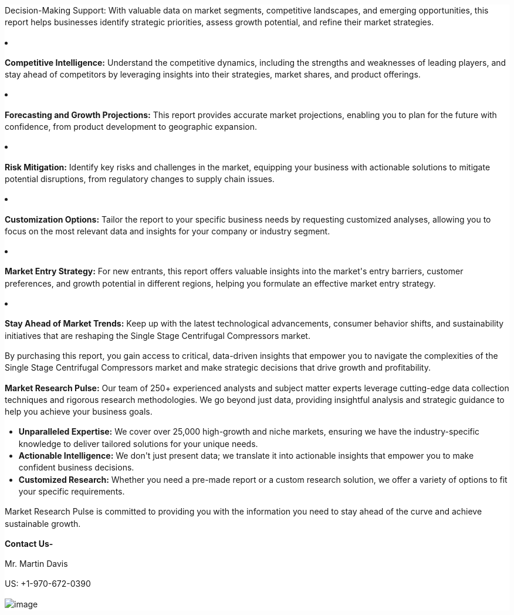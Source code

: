 Decision-Making Support:</strong> With valuable data on market segments, competitive landscapes, and emerging opportunities, this report helps businesses identify strategic priorities, assess growth potential, and refine their market strategies.</p></li><li><p><strong>Competitive Intelligence:</strong> Understand the competitive dynamics, including the strengths and weaknesses of leading players, and stay ahead of competitors by leveraging insights into their strategies, market shares, and product offerings.</p></li><li><p><strong>Forecasting and Growth Projections:</strong> This report provides accurate market projections, enabling you to plan for the future with confidence, from product development to geographic expansion.</p></li><li><p><strong>Risk Mitigation:</strong> Identify key risks and challenges in the market, equipping your business with actionable solutions to mitigate potential disruptions, from regulatory changes to supply chain issues.</p></li><li><p><strong>Customization Options:</strong> Tailor the report to your specific business needs by requesting customized analyses, allowing you to focus on the most relevant data and insights for your company or industry segment.</p></li><li><p><strong>Market Entry Strategy:</strong> For new entrants, this report offers valuable insights into the market's entry barriers, customer preferences, and growth potential in different regions, helping you formulate an effective market entry strategy.</p></li><li><p><strong>Stay Ahead of Market Trends:</strong> Keep up with the latest technological advancements, consumer behavior shifts, and sustainability initiatives that are reshaping the Single Stage Centrifugal Compressors market.</p></li></ol><p>By purchasing this report, you gain access to critical, data-driven insights that empower you to navigate the complexities of the Single Stage Centrifugal Compressors market and make strategic decisions that drive growth and profitability.</p><p><strong>Market Research Pulse:</strong>&nbsp;Our team of 250+ experienced analysts and subject matter experts leverage cutting-edge data collection techniques and rigorous research methodologies. We go beyond just data, providing insightful analysis and strategic guidance to help you achieve your business goals.</p><ul><li><strong>Unparalleled Expertise:</strong>&nbsp;We cover over 25,000 high-growth and niche markets, ensuring we have the industry-specific knowledge to deliver tailored solutions for your unique needs.</li><li><strong>Actionable Intelligence:</strong>&nbsp;We don't just present data; we translate it into actionable insights that empower you to make confident business decisions.</li><li><strong>Customized Research:</strong>&nbsp;Whether you need a pre-made report or a custom research solution, we offer a variety of options to fit your specific requirements.</li></ul><p>Market Research Pulse is committed to providing you with the information you need to stay ahead of the curve and achieve sustainable growth.</p><p><strong>Contact Us-</strong></p><p>Mr. Martin Davis</p><p>US: +1-970-672-0390</p>
![image](https://github.com/user-attachments/assets/eb3661d5-51e3-4006-8c46-1c8defc54af8)
